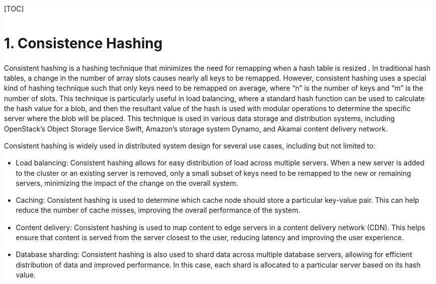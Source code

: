[TOC]
# 1\. Consistence Hashing

Consistent hashing is a hashing technique that minimizes the need for remapping when a hash table is resized . In traditional hash tables, a change in the number of array slots causes nearly all keys to be remapped. However, consistent hashing uses a special kind of hashing technique such that only keys need to be remapped on average, where “n” is the number of keys and “m” is the number of slots. This technique is particularly useful in load balancing, where a standard hash function can be used to calculate the hash value for a blob, and then the resultant value of the hash is used with modular operations to determine the specific server where the blob will be placed. This technique is used in various data storage and distribution systems, including OpenStack’s Object Storage Service Swift, Amazon’s storage system Dynamo, and Akamai content delivery network.

Consistent hashing is widely used in distributed system design for several use cases, including but not limited to:

- Load balancing: Consistent hashing allows for easy distribution of load across multiple servers. When a new server is added to the cluster or an existing server is removed, only a small subset of keys need to be remapped to the new or remaining servers, minimizing the impact of the change on the overall system.
    
- Caching: Consistent hashing is used to determine which cache node should store a particular key-value pair. This can help reduce the number of cache misses, improving the overall performance of the system.
    
- Content delivery: Consistent hashing is used to map content to edge servers in a content delivery network (CDN). This helps ensure that content is served from the server closest to the user, reducing latency and improving the user experience.
    
- Database sharding: Consistent hashing is also used to shard data across multiple database servers, allowing for efficient distribution of data and improved performance. In this case, each shard is allocated to a particular server based on its hash value.
    
